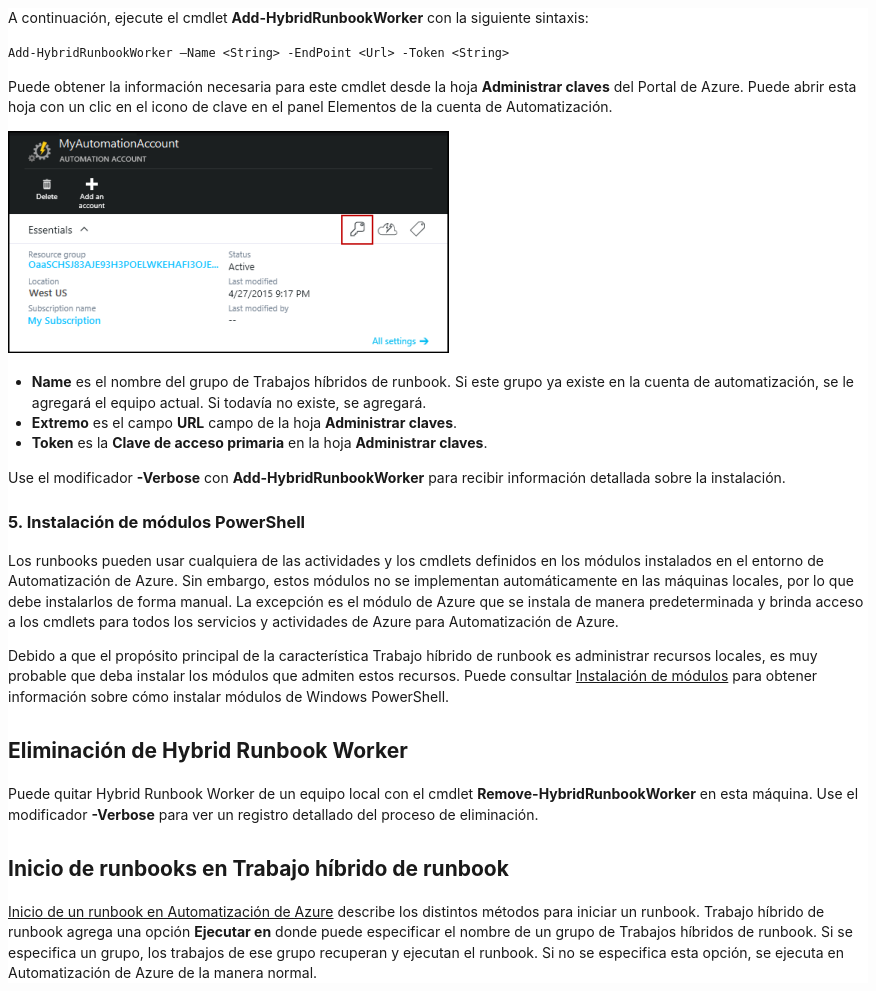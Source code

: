 
A continuación, ejecute el cmdlet **Add-HybridRunbookWorker** con la siguiente sintaxis:

	Add-HybridRunbookWorker –Name <String> -EndPoint <Url> -Token <String>

Puede obtener la información necesaria para este cmdlet desde la hoja **Administrar claves** del Portal de Azure. Puede abrir esta hoja con un clic en el icono de clave en el panel Elementos de la cuenta de Automatización.

![Información general de Trabajo híbrido de runbook](media/automation-hybrid-runbook-worker/elements-panel-keys.png)

- **Name** es el nombre del grupo de Trabajos híbridos de runbook. Si este grupo ya existe en la cuenta de automatización, se le agregará el equipo actual. Si todavía no existe, se agregará.
- **Extremo** es el campo **URL** campo de la hoja **Administrar claves**.
- **Token** es la **Clave de acceso primaria** en la hoja **Administrar claves**.  

Use el modificador **-Verbose** con **Add-HybridRunbookWorker** para recibir información detallada sobre la instalación.

### 5\. Instalación de módulos PowerShell
Los runbooks pueden usar cualquiera de las actividades y los cmdlets definidos en los módulos instalados en el entorno de Automatización de Azure. Sin embargo, estos módulos no se implementan automáticamente en las máquinas locales, por lo que debe instalarlos de forma manual. La excepción es el módulo de Azure que se instala de manera predeterminada y brinda acceso a los cmdlets para todos los servicios y actividades de Azure para Automatización de Azure.

Debido a que el propósito principal de la característica Trabajo híbrido de runbook es administrar recursos locales, es muy probable que deba instalar los módulos que admiten estos recursos. Puede consultar [Instalación de módulos](http://msdn.microsoft.com/library/dd878350.aspx) para obtener información sobre cómo instalar módulos de Windows PowerShell.

## Eliminación de Hybrid Runbook Worker

Puede quitar Hybrid Runbook Worker de un equipo local con el cmdlet **Remove-HybridRunbookWorker** en esta máquina. Use el modificador **-Verbose** para ver un registro detallado del proceso de eliminación.

## Inicio de runbooks en Trabajo híbrido de runbook

[Inicio de un runbook en Automatización de Azure](automation-starting-a-runbook.md) describe los distintos métodos para iniciar un runbook. Trabajo híbrido de runbook agrega una opción **Ejecutar en** donde puede especificar el nombre de un grupo de Trabajos híbridos de runbook. Si se especifica un grupo, los trabajos de ese grupo recuperan y ejecutan el runbook. Si no se especifica esta opción, se ejecuta en Automatización de Azure de la manera normal.
